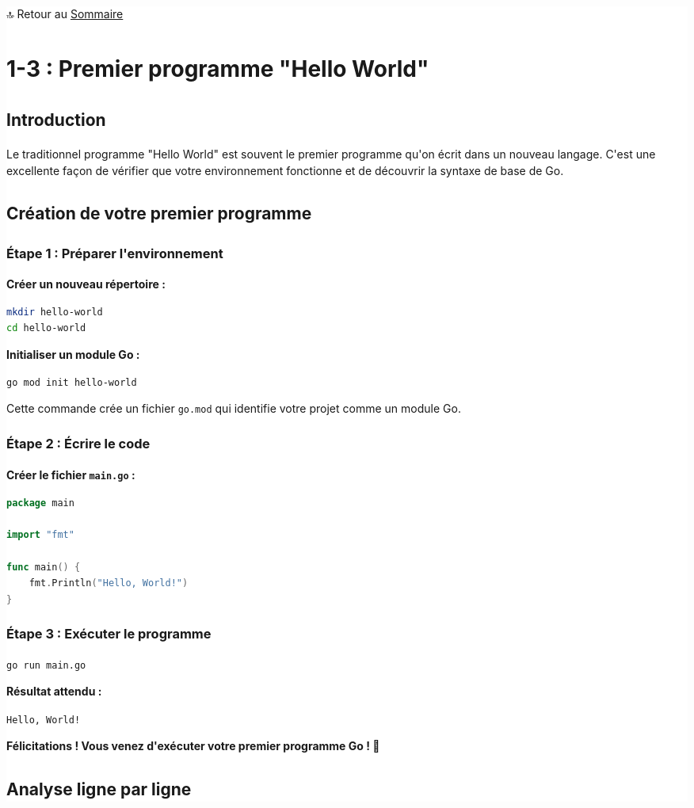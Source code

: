 🔝 Retour au [Sommaire](/SOMMAIRE.md)

# 1-3 : Premier programme "Hello World"

## Introduction

Le traditionnel programme "Hello World" est souvent le premier programme qu'on écrit dans un nouveau langage. C'est une excellente façon de vérifier que votre environnement fonctionne et de découvrir la syntaxe de base de Go.

## Création de votre premier programme

### Étape 1 : Préparer l'environnement

**Créer un nouveau répertoire :**
```bash
mkdir hello-world
cd hello-world
```

**Initialiser un module Go :**
```bash
go mod init hello-world
```

Cette commande crée un fichier `go.mod` qui identifie votre projet comme un module Go.

### Étape 2 : Écrire le code

**Créer le fichier `main.go` :**
```go
package main

import "fmt"

func main() {
    fmt.Println("Hello, World!")
}
```

### Étape 3 : Exécuter le programme

```bash
go run main.go
```

**Résultat attendu :**
```
Hello, World!
```

**Félicitations ! Vous venez d'exécuter votre premier programme Go ! 🎉**

## Analyse ligne par ligne
